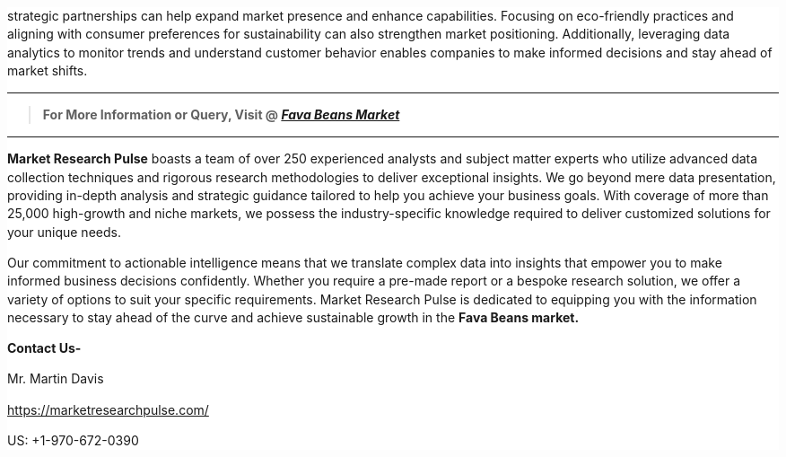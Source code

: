strategic partnerships can help expand market presence and enhance capabilities. Focusing on eco-friendly practices and aligning with consumer preferences for sustainability can also strengthen market positioning. Additionally, leveraging data analytics to monitor trends and understand customer behavior enables companies to make informed decisions and stay ahead of market shifts.</p><hr /><blockquote><p><strong>For More Information or Query, Visit @&nbsp;<em><a href="https://marketresearchpulse.com/report/131823/fava-beans-market?utm_source=Linkedin&utm_medium=0117">Fava Beans Market</a></em></strong></p></blockquote><hr /><p><strong>Market Research Pulse</strong> boasts a team of over 250 experienced analysts and subject matter experts who utilize advanced data collection techniques and rigorous research methodologies to deliver exceptional insights. We go beyond mere data presentation, providing in-depth analysis and strategic guidance tailored to help you achieve your business goals. With coverage of more than 25,000 high-growth and niche markets, we possess the industry-specific knowledge required to deliver customized solutions for your unique needs.</p><p>Our commitment to actionable intelligence means that we translate complex data into insights that empower you to make informed business decisions confidently. Whether you require a pre-made report or a bespoke research solution, we offer a variety of options to suit your specific requirements. Market Research Pulse is dedicated to equipping you with the information necessary to stay ahead of the curve and achieve sustainable growth in the <strong>Fava Beans market.</strong></p><p><strong>Contact Us-</strong></p><p>Mr. Martin Davis</p><p>https://marketresearchpulse.com/</p><p>US: +1-970-672-0390</p>
